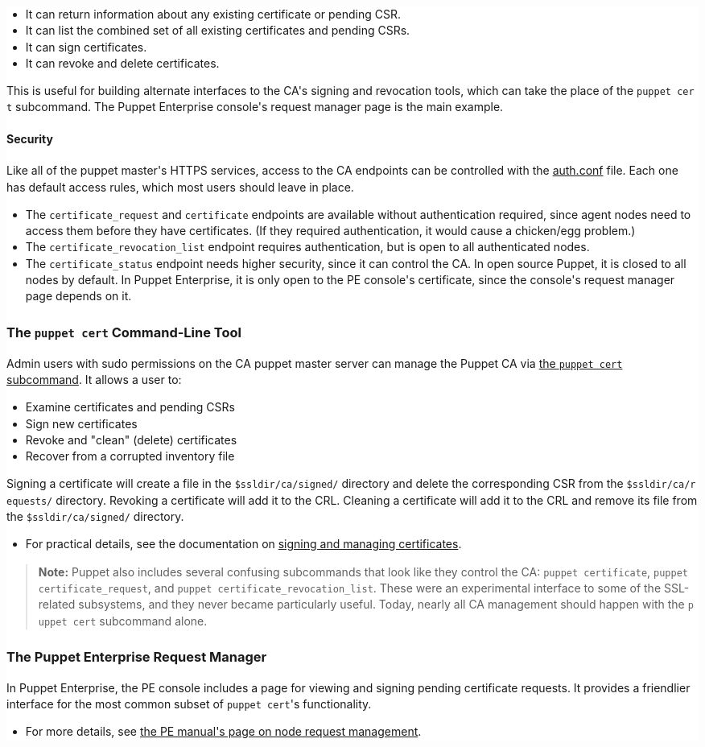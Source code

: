 * It can return information about any existing certificate or pending CSR.
* It can list the combined set of all existing certificates and pending CSRs.
* It can sign certificates.
* It can revoke and delete certificates.

This is useful for building alternate interfaces to the CA's signing and revocation tools, which can take the place of the `puppet cert` subcommand. The Puppet Enterprise console's request manager page is the main example.

#### Security

Like all of the puppet master's HTTPS services, access to the CA endpoints can be controlled with the [auth.conf][auth_conf] file. Each one has default access rules, which most users should leave in place.

* The `certificate_request` and `certificate` endpoints are available without authentication required, since agent nodes need to access them before they have certificates. (If they required authentication, it would cause a chicken/egg problem.)
* The `certificate_revocation_list` endpoint requires authentication, but is open to all authenticated nodes.
* The `certificate_status` endpoint needs higher security, since it can control the CA. In open source Puppet, it is closed to all nodes by default. In Puppet Enterprise, it is only open to the PE console's certificate, since the console's request manager page depends on it.


[http_csr]: /references/latest/developer/file.http_certificate_request.html
[http_cert]: /references/latest/developer/file.http_certificate.html
[http_status]: /references/latest/developer/file.http_certificate_status.html
[http_crl]: /references/latest/developer/file.http_certificate_revocation_list.html


### The `puppet cert` Command-Line Tool

Admin users with sudo permissions on the CA puppet master server can manage the Puppet CA via [the `puppet cert` subcommand](/references/latest/man/cert.html). It allows a user to:

* Examine certificates and pending CSRs
* Sign new certificates
* Revoke and "clean" (delete) certificates
* Recover from a corrupted inventory file

Signing a certificate will create a file in the `$ssldir/ca/signed/` directory and delete the corresponding CSR from the `$ssldir/ca/requests/` directory. Revoking a certificate will add it to the CRL. Cleaning a certificate will add it to the CRL and remove its file from the `$ssldir/ca/signed/` directory.

* For practical details, see the documentation on [signing and managing certificates][cert_manage].

> **Note:** Puppet also includes several confusing subcommands that look like they control the CA: `puppet certificate`, `puppet certificate_request`, and `puppet certificate_revocation_list`. These were an experimental interface to some of the SSL-related subsystems, and they never became particularly useful. Today, nearly all CA management should happen with the `puppet cert` subcommand alone.

### The Puppet Enterprise Request Manager

In Puppet Enterprise, the PE console includes a page for viewing and signing pending certificate requests. It provides a friendlier interface for the most common subset of `puppet cert`'s functionality.

* For more details, see [the PE manual's page on node request management](/pe/latest/console_cert_mgmt.html).


[cert_sign]: TODO
[ssl_basics]: TODO
[autosigning]: TODO
[csr_attributes]: TODO
[external_ca]: TODO
[agent_web_server]: todo
[replace_expired_certificate]: todo
[attributes_and_extensions]: todo
[ssldir]: todo
[https_wiki]: todo
[http_endpoints]: /references/3.stable/developer/file.http_api_index.html
[replace_mangled_certificate]: todo
[sign_alt_names]: todo
[autosign]: todo
[multi_master]: /guides/scaling_multiple_masters.html#centralize-the-certificate-authority
[wiki_pki]: http://en.wikipedia.org/wiki/Public_key_infrastructure
[dns_alt_names]: /references/3.latest/configuration.html#dnsaltnames
[ssl_client_header]: /references/3.latest/configuration.html#sslclientheader
[ssl_client_verify_header]: /references/3.latest/configuration.html#sslclientverifyheader
[masterport]: /references/3.latest/configuration.html#masterport
[certname]: /references/3.latest/configuration.html#certname
[cadir]: /references/3.latest/configuration.html#cadir
[cacrl]: /references/3.latest/configuration.html#cacrl
[cacert]: /references/3.latest/configuration.html#cacert
[cakey]: /references/3.latest/configuration.html#cakey
[capub]: /references/3.latest/configuration.html#capub
[cert_inventory]: /references/3.latest/configuration.html#certinventory
[caprivatedir]: /references/3.latest/configuration.html#caprivatedir
[capass]: /references/3.latest/configuration.html#capass
[csrdir]: /references/3.latest/configuration.html#csrdir
[serial]: /references/3.latest/configuration.html#serial
[signeddir]: /references/3.latest/configuration.html#signeddir
[requestdir]: /references/3.latest/configuration.html#requestdir
[hostcsr]: /references/3.latest/configuration.html#hostcsr
[certdir]: /references/3.latest/configuration.html#certdir
[hostcert]: /references/3.latest/configuration.html#hostcert
[localcacert]: /references/3.latest/configuration.html#localcacert
[hostcrl]: /references/3.latest/configuration.html#hostcrl
[privatedir]: /references/3.latest/configuration.html#privatedir
[passfile]: /references/3.latest/configuration.html#passfile
[privatekeydir]: /references/3.latest/configuration.html#privatekeydir
[hostprivkey]: /references/3.latest/configuration.html#hostprivkey
[publickeydir]: /references/3.latest/configuration.html#publickeydir
[hostpubkey]: /references/3.latest/configuration.html#hostpubkey
[rest_authconfig]: /references/3.latest/configuration.html#restauthconfig
[authorization]: todo
[auth_conf]: todo
[ssl_background]: todo
[ca]: todo
[cert_manage]: todo
[cert_autosign]: todo
[ca_name]: /references/latest/configuration.html#caname
[anatomy_subject]: todo
[background_keypair]: todo
[puppet.conf]: todo
[anatomy_altnames]: todo
[background_csr]: todo
[ca_server]: todo
[server]: todo
[waitforcert]: todo
[background_crl]: todo
[inpage_ca_data]: #the-cas-data-files
[agent_credentials]: ./images/ssl_internals_agent_credentials.jpg